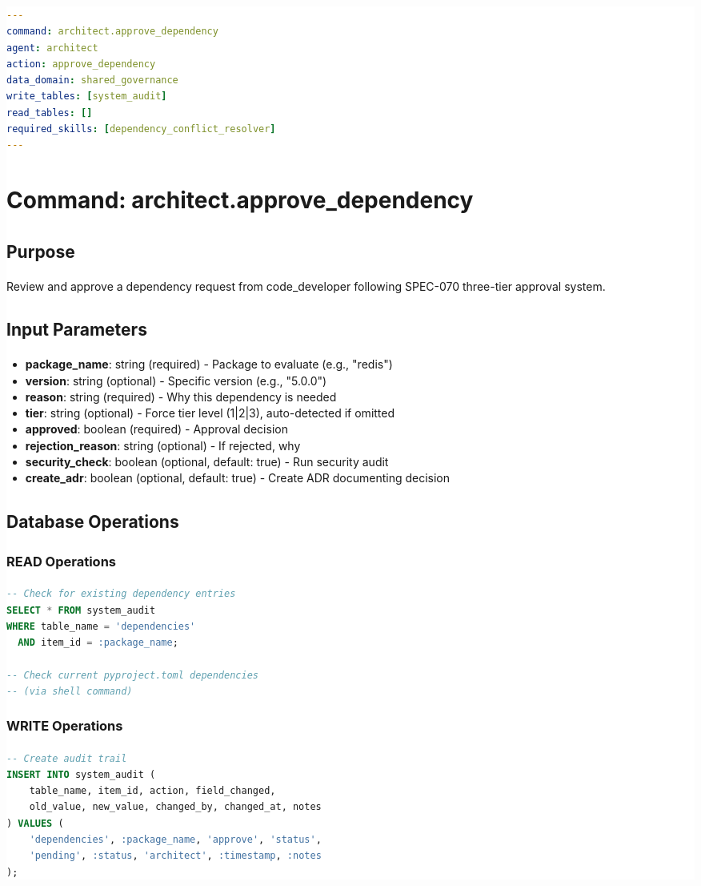 ```yaml
---
command: architect.approve_dependency
agent: architect
action: approve_dependency
data_domain: shared_governance
write_tables: [system_audit]
read_tables: []
required_skills: [dependency_conflict_resolver]
---
```


# Command: architect.approve_dependency

## Purpose
Review and approve a dependency request from code_developer following SPEC-070 three-tier approval system.

## Input Parameters
- **package_name**: string (required) - Package to evaluate (e.g., "redis")
- **version**: string (optional) - Specific version (e.g., "5.0.0")
- **reason**: string (required) - Why this dependency is needed
- **tier**: string (optional) - Force tier level (1|2|3), auto-detected if omitted
- **approved**: boolean (required) - Approval decision
- **rejection_reason**: string (optional) - If rejected, why
- **security_check**: boolean (optional, default: true) - Run security audit
- **create_adr**: boolean (optional, default: true) - Create ADR documenting decision

## Database Operations

### READ Operations
```sql
-- Check for existing dependency entries
SELECT * FROM system_audit
WHERE table_name = 'dependencies'
  AND item_id = :package_name;

-- Check current pyproject.toml dependencies
-- (via shell command)
```

### WRITE Operations
```sql
-- Create audit trail
INSERT INTO system_audit (
    table_name, item_id, action, field_changed,
    old_value, new_value, changed_by, changed_at, notes
) VALUES (
    'dependencies', :package_name, 'approve', 'status',
    'pending', :status, 'architect', :timestamp, :notes
);
```
